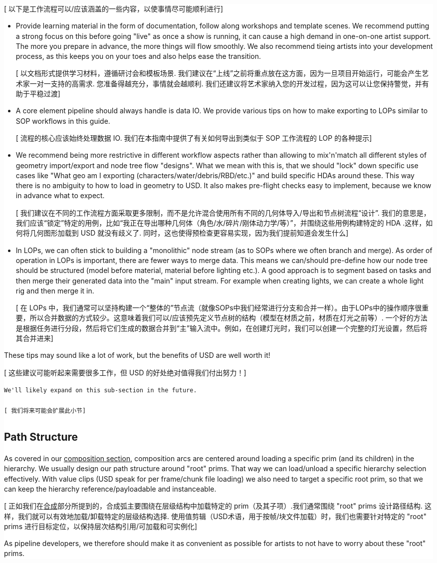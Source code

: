 [ 以下是工作流程可以/应该涵盖的一些内容，以使事情尽可能顺利进行]
- Provide learning material in the form of documentation, follow along workshops and template scenes. We recommend putting a strong focus on this before going "live" as once a show is running, it can cause a high demand in one-on-one artist support. The more you prepare in advance, the more things will flow smoothly. We also recommend tieing artists into your development process, as this keeps you on your toes and also helps ease the transition.

  [ 以文档形式提供学习材料，遵循研讨会和模板场景. 我们建议在“上线”之前将重点放在这方面，因为一旦项目开始运行，可能会产生艺术家一对一支持的高需求. 您准备得越充分，事情就会越顺利. 我们还建议将艺术家纳入您的开发过程，因为这可以让您保持警觉，并有助于平稳过渡]
- A core element pipeline should always handle is data IO. We provide various tips on how to make exporting to LOPs similar to SOP workflows in this guide.

  [ 流程的核心应该始终处理数据 IO. 我们在本指南中提供了有关如何导出到类似于 SOP 工作流程的 LOP 的各种提示]
- We recommend being more restrictive in different workflow aspects rather than allowing to mix'n'match all different styles of geometry import/export and node tree flow "designs". What we mean with this is, that we should "lock" down specific use cases like "What geo am I exporting (characters/water/debris/RBD/etc.)" and build specific HDAs around these. This way there is no ambiguity to how to load in geometry to USD. It also makes pre-flight checks easy to implement, because we know in advance what to expect.

  [ 我们建议在不同的工作流程方面采取更多限制，而不是允许混合使用所有不同的几何体导入/导出和节点树流程“设计”. 我们的意思是，我们应该“锁定”特定的用例，比如“我正在导出哪种几何体（角色/水/碎片/刚体动力学/等）”，并围绕这些用例构建特定的 HDA .这样，如何将几何图形加载到 USD 就没有歧义了. 同时，这也使得预检查更容易实现，因为我们提前知道会发生什么]
- In LOPs, we can often stick to building a "monolithic" node stream (as to SOPs where we often branch and merge). As order of operation in LOPs is important, there are fewer ways to merge data. This means we can/should pre-define how our node tree should be structured (model before material, material before lighting etc.). A good approach is to segment based on tasks and then merge their generated data into the "main" input stream. For example when creating lights, we can create a whole light rig and then merge it in.

  [ 在 LOPs 中，我们通常可以坚持构建一个“整体的”节点流（就像SOPs中我们经常进行分支和合并一样）。由于LOPs中的操作顺序很重要，所以合并数据的方式较少。这意味着我们可以/应该预先定义节点树的结构（模型在材质之前，材质在灯光之前等）. 一个好的方法是根据任务进行分段，然后将它们生成的数据合并到“主”输入流中。例如，在创建灯光时，我们可以创建一个完整的灯光设置，然后将其合并进来]

These tips may sound like a lot of work, but the benefits of USD are well worth it!

[ 这些建议可能听起来需要很多工作，但 USD 的好处绝对值得我们付出努力！]

~~~admonish question title="Still under construction!"
We'll likely expand on this sub-section in the future.

[ 我们将来可能会扩展此小节]
~~~

## Path Structure <a name="path"></a>
As covered in our [composition section](../../core/composition/overview.md), composition arcs are centered around loading a specific prim (and its children) in the hierarchy. We usually design our path structure around "root" prims. That way we can load/unload a specific hierarchy selection effectively. With value clips (USD speak for per frame/chunk file loading) we also need to target a specific root prim, so that we can keep the hierarchy reference/payloadable and instanceable.

[ 正如我们在[合成](../../core/composition/overview.md)部分所提到的，合成弧主要围绕在层级结构中加载特定的 prim（及其子项）.我们通常围绕 "root" prims 设计路径结构. 这样，我们就可以有效地加载/卸载特定的层级结构选择. 使用值剪辑（USD术语，用于按帧/块文件加载）时，我们也需要针对特定的 "root" prims 进行目标定位，以保持层次结构引用/可加载和可实例化]

As pipeline developers, we therefore should make it as convenient as possible for artists to not have to worry about these "root" prims.
